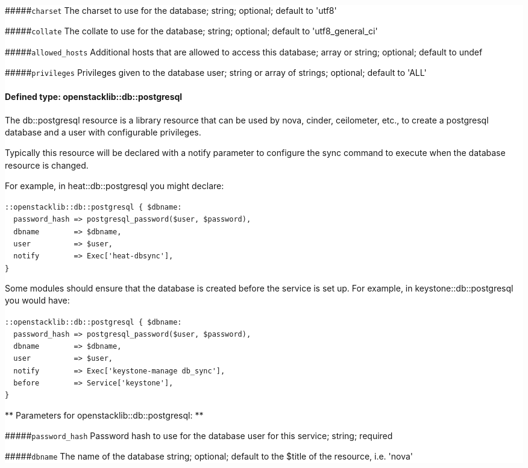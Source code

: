 #####`charset`
The charset to use for the database;
string; optional; default to 'utf8'

#####`collate`
The collate to use for the database;
string; optional; default to 'utf8_general_ci'

#####`allowed_hosts`
Additional hosts that are allowed to access this database;
array or string; optional; default to undef

#####`privileges`
Privileges given to the database user;
string or array of strings; optional; default to 'ALL'

#### Defined type: openstacklib::db::postgresql

The db::postgresql resource is a library resource that can be used by nova,
cinder, ceilometer, etc., to create a postgresql database and a user with
configurable privileges.

Typically this resource will be declared with a notify parameter to configure
the sync command to execute when the database resource is changed.

For example, in heat::db::postgresql you might declare:

```
::openstacklib::db::postgresql { $dbname:
  password_hash => postgresql_password($user, $password),
  dbname        => $dbname,
  user          => $user,
  notify        => Exec['heat-dbsync'],
}
```

Some modules should ensure that the database is created before the service is
set up. For example, in keystone::db::postgresql you would have:

```
::openstacklib::db::postgresql { $dbname:
  password_hash => postgresql_password($user, $password),
  dbname        => $dbname,
  user          => $user,
  notify        => Exec['keystone-manage db_sync'],
  before        => Service['keystone'],
}
```

** Parameters for openstacklib::db::postgresql: **

#####`password_hash`
Password hash to use for the database user for this service;
string; required

#####`dbname`
The name of the database
string; optional; default to the $title of the resource, i.e. 'nova'
